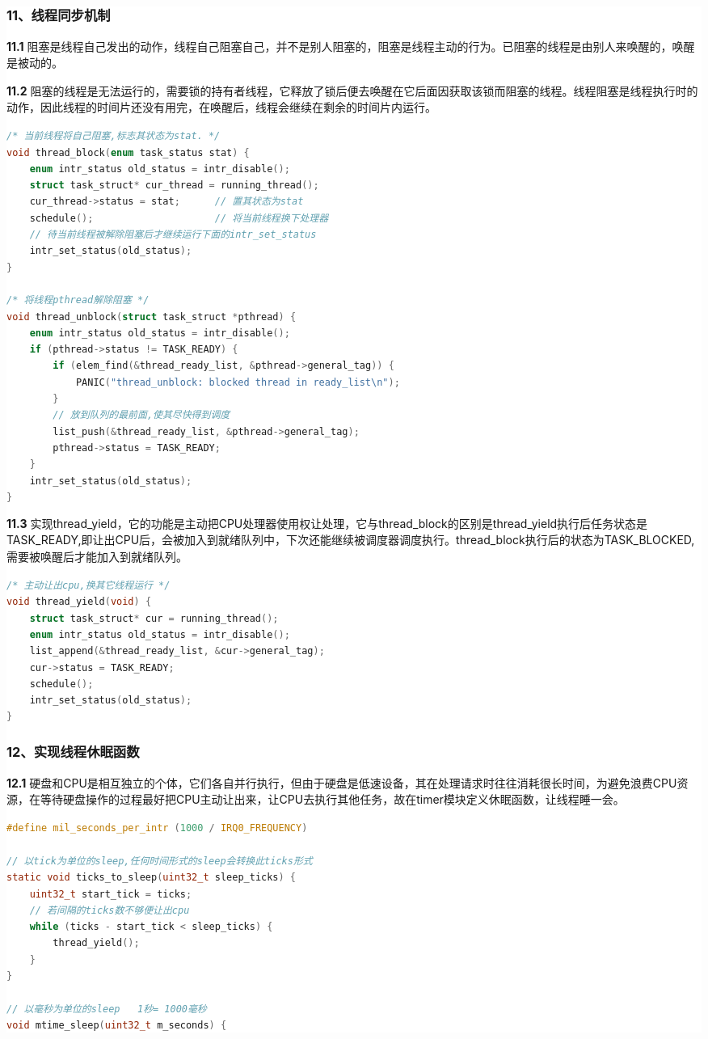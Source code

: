 ### 11、线程同步机制

**11.1** 阻塞是线程自己发出的动作，线程自己阻塞自己，并不是别人阻塞的，阻塞是线程主动的行为。已阻塞的线程是由别人来唤醒的，唤醒是被动的。

**11.2** 阻塞的线程是无法运行的，需要锁的持有者线程，它释放了锁后便去唤醒在它后面因获取该锁而阻塞的线程。线程阻塞是线程执行时的动作，因此线程的时间片还没有用完，在唤醒后，线程会继续在剩余的时间片内运行。

~~~c
/* 当前线程将自己阻塞,标志其状态为stat. */
void thread_block(enum task_status stat) {
   	enum intr_status old_status = intr_disable();
   	struct task_struct* cur_thread = running_thread();
   	cur_thread->status = stat; 		// 置其状态为stat 
   	schedule();		      			// 将当前线程换下处理器
	// 待当前线程被解除阻塞后才继续运行下面的intr_set_status
   	intr_set_status(old_status);
}

/* 将线程pthread解除阻塞 */
void thread_unblock(struct task_struct *pthread) {
   	enum intr_status old_status = intr_disable();
   	if (pthread->status != TASK_READY) {
      	if (elem_find(&thread_ready_list, &pthread->general_tag)) {
	 		PANIC("thread_unblock: blocked thread in ready_list\n");
      	}
        // 放到队列的最前面,使其尽快得到调度
      	list_push(&thread_ready_list, &pthread->general_tag);    
      	pthread->status = TASK_READY;
   	} 
   	intr_set_status(old_status);
}
~~~

**11.3** 实现thread_yield，它的功能是主动把CPU处理器使用权让处理，它与thread_block的区别是thread_yield执行后任务状态是TASK_READY,即让出CPU后，会被加入到就绪队列中，下次还能继续被调度器调度执行。thread_block执行后的状态为TASK_BLOCKED,需要被唤醒后才能加入到就绪队列。

~~~c
/* 主动让出cpu,换其它线程运行 */
void thread_yield(void) {
   	struct task_struct* cur = running_thread();   
   	enum intr_status old_status = intr_disable();
   	list_append(&thread_ready_list, &cur->general_tag);
   	cur->status = TASK_READY;
   	schedule();
   	intr_set_status(old_status);
}
~~~

### 12、实现线程休眠函数

**12.1** 硬盘和CPU是相互独立的个体，它们各自并行执行，但由于硬盘是低速设备，其在处理请求时往往消耗很长时间，为避免浪费CPU资源，在等待硬盘操作的过程最好把CPU主动让出来，让CPU去执行其他任务，故在timer模块定义休眠函数，让线程睡一会。

~~~c
#define mil_seconds_per_intr (1000 / IRQ0_FREQUENCY)

// 以tick为单位的sleep,任何时间形式的sleep会转换此ticks形式
static void ticks_to_sleep(uint32_t sleep_ticks) {
	uint32_t start_tick = ticks;
    // 若间隔的ticks数不够便让出cpu
   	while (ticks - start_tick < sleep_ticks) {	   
      	thread_yield();
   	}
}

// 以毫秒为单位的sleep   1秒= 1000毫秒
void mtime_sleep(uint32_t m_seconds) {
~~~